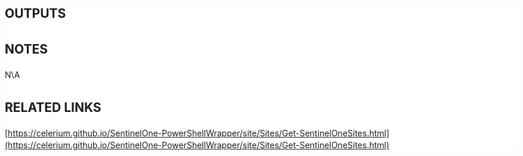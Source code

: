 ## OUTPUTS

## NOTES
N\A

## RELATED LINKS

[https://celerium.github.io/SentinelOne-PowerShellWrapper/site/Sites/Get-SentinelOneSites.html](https://celerium.github.io/SentinelOne-PowerShellWrapper/site/Sites/Get-SentinelOneSites.html)

